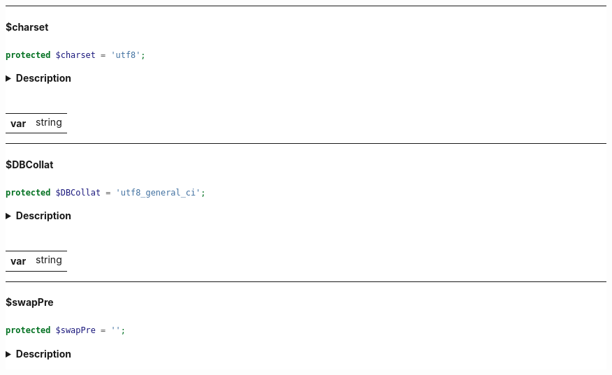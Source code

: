 
<hr>

#### $charset

```php
protected $charset = 'utf8';
```

<details><summary style="margin-bottom:12px;"><strong>Description</strong></summary></details>



<table style="text-align:left">
</table>




<table>
<tr>
<th style="vertical-align:top;">var</th>
<td>string
</td>
</tr>
</table>


<hr>

#### $DBCollat

```php
protected $DBCollat = 'utf8_general_ci';
```

<details><summary style="margin-bottom:12px;"><strong>Description</strong></summary></details>



<table style="text-align:left">
</table>




<table>
<tr>
<th style="vertical-align:top;">var</th>
<td>string
</td>
</tr>
</table>


<hr>

#### $swapPre

```php
protected $swapPre = '';
```

<details><summary style="margin-bottom:12px;"><strong>Description</strong></summary></details>
